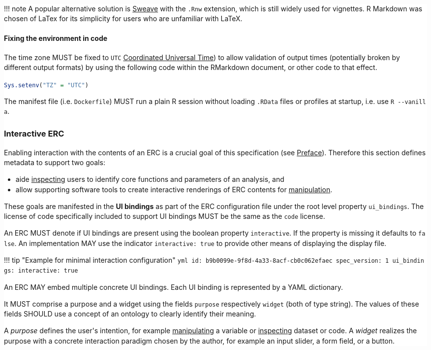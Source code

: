 !!! note
    A popular alternative solution is [Sweave](http://www.statistik.lmu.de/~leisch/Sweave/) with the `.Rnw` extension, which is still widely used for vignettes. R Markdown was chosen of LaTex for its simplicity for users who are unfamiliar with LaTeX.

#### Fixing the environment in code

The time zone MUST be fixed to `UTC` [Coordinated Universal Time](https://en.wikipedia.org/wiki/Coordinated_Universal_Time)) to allow validation of output times (potentially broken by different output formats) by using the following code within the RMarkdown document, or other code to that effect.

```r
Sys.setenv("TZ" = "UTC")
```

The manifest file (i.e. `Dockerfile`) MUST run a plain R session without loading `.RData` files or profiles at startup, i.e. use `R --vanilla`.

### Interactive ERC

Enabling interaction with the contents of an ERC is a crucial goal of this specification (see [Preface](#preface)).
Therefore this section defines metadata to support two goals:

- aide [inspecting](../glossary.md#inspect) users to identify core functions and parameters of an analysis, and
- allow supporting software tools to create interactive renderings of ERC contents for [manipulation](../glossary.md#manipulate).

These goals are manifested in the **UI bindings** as part of the ERC configuration file under the root level property `ui_bindings`.
The license of code specifically included to support UI bindings MUST be the same as the `code` license.

An ERC MUST denote if UI bindings are present using the boolean property `interactive`.
If the property is missing it defaults to `false`.
An implementation MAY use the indicator `interactive: true` to provide other means of displaying the display file.

!!! tip "Example for minimal interaction configuration"
    ```yml
    id: b9b0099e-9f8d-4a33-8acf-cb0c062efaec
    spec_version: 1
    ui_bindings:
      interactive: true
    ```

An ERC MAY embed multiple concrete UI bindings.
Each UI binding is represented by a YAML dictionary.

It MUST comprise a purpose and a widget using the fields `purpose` respectively `widget` (both of type string).
The values of these fields SHOULD use a concept of an ontology to clearly identify their meaning.

A _purpose_ defines the user's intention, for example [manipulating](../glossary.md#manipulate) a variable or [inspecting](../glossary.md#inspect) dataset or code.
A _widget_ realizes the purpose with a concrete interaction paradigm chosen by the author, for example an input slider, a form field, or a button.
